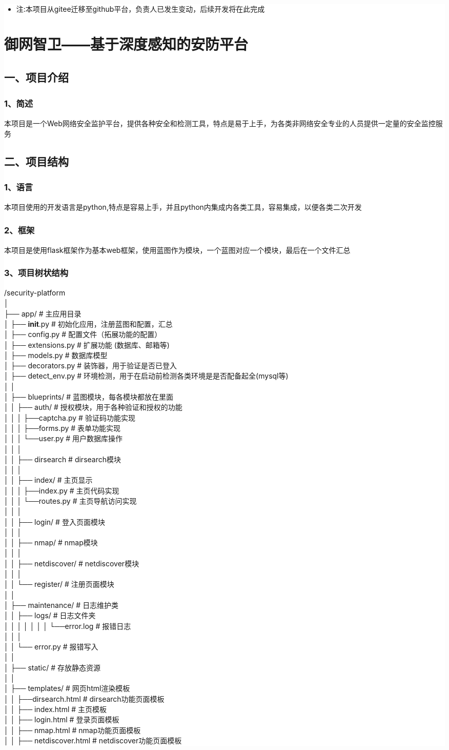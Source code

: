 * 注:本项目从gitee迁移至github平台，负责人已发生变动，后续开发将在此完成

# 御网智卫——基于深度感知的安防平台
## 一、项目介绍
### 1、简述
本项目是一个Web网络安全监护平台，提供各种安全和检测工具，特点是易于上手，为各类非网络安全专业的人员提供一定量的安全监控服务  
## 二、项目结构
### 1、语言
本项目使用的开发语言是python,特点是容易上手，并且python内集成内各类工具，容易集成，以便各类二次开发  
### 2、框架
本项目是使用flask框架作为基本web框架，使用蓝图作为模块，一个蓝图对应一个模块，最后在一个文件汇总  
### 3、项目树状结构
/security-platform  
│  
├── app/                        # 主应用目录  
│   ├── __init__.py             # 初始化应用，注册蓝图和配置，汇总  
│   ├── config.py               # 配置文件（拓展功能的配置）  
│   ├── extensions.py           # 扩展功能 (数据库、邮箱等)  
│   ├── models.py               # 数据库模型  
│   ├── decorators.py           # 装饰器，用于验证是否已登入  
│   ├── detect_env.py           # 环境检测，用于在启动前检测各类环境是是否配备起全(mysql等)  
│   │  
│   ├── blueprints/             # 蓝图模块，每各模块都放在里面  
│   │   ├── auth/               # 授权模块，用于各种验证和授权的功能  
│   │   │   ├──captcha.py       # 验证码功能实现  
│   │   │   ├──forms.py         # 表单功能实现  
│   │   │   └──user.py          # 用户数据库操作  
│   │   │  
│   │   ├── dirsearch           # dirsearch模块  
│   │   │  
│   │   ├── index/              # 主页显示  
│   │   │   ├──index.py         # 主页代码实现  
│   │   │   └──routes.py        # 主页导航访问实现  
│   │   │  
│   │   ├── login/              # 登入页面模块  
│   │   │  
│   │   ├── nmap/               # nmap模块  
│   │   │  
│   │   ├── netdiscover/        # netdiscover模块  
│   │   │  
│   │   └── register/           # 注册页面模块  
│   │  
│   ├── maintenance/            # 日志维护类  
│   │   ├── logs/               # 日志文件夹  
│   │   │   │ 
│   │   │   └──error.log        # 报错日志  
│   │   │  
│   │   └── error.py            # 报错写入  
│   │  
│   ├── static/                 # 存放静态资源  
│   │  
│   ├── templates/              # 网页html渲染模板  
│   │   ├──dirsearch.html       # dirsearch功能页面模板  
│   │   ├── index.html          # 主页模板  
│   │   ├── login.html          # 登录页面模板  
│   │   ├── nmap.html           # nmap功能页面模板  
│   │   ├── netdiscover.html    # netdiscover功能页面模板  